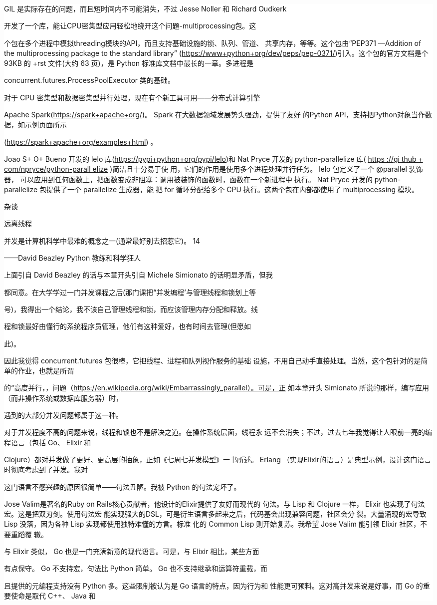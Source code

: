 GIL 是实际存在的问题，而且短时间内不可能消失，不过 Jesse Noller 和 Richard Oudkerk

开发了一个库，能让CPU密集型应用轻松地绕开这个问题-multiprocessing包。这

个包在多个进程中模拟threading模块的API，而且支持基础设施的锁、队列、管道、 共享内存，等等。这个包由“PEP371 —Addition of the multiprocessing package to the standard library” ([https://www+python+org/dev/peps/pep-0371/](https://www.python.org/dev/peps/pep-0371/))引入。这个包的官方文档是个 93KB 的 +rst 文件(大约 63 页)，是 Python 标准库文档中最长的一章。多进程是

concurrent.futures.ProcessPoolExecutor 类的基础。

对于 CPU 密集型和数据密集型并行处理，现在有个新工具可用——分布式计算引擎

Apache Spark([https://spark+apache+org/](https://spark.apache.org/))。 Spark 在大数据领域发展势头强劲，提供了友好 的Python API，支持把Python对象当作数据，如示例页面所示

([https://spark+apache+org/examples+html](https://spark.apache.org/examples.html)) 。

Joao S+ O+ Bueno 开发的 lelo 库([https://pypi+python+org/pypi/lelo](https://pypi.python.org/pypi/lelo))和 Nat Pryce 开发的 python-parallelize 库( [https ://gi thub + com/npryce/python-parall elize](https://github.com/npryce/python-parallelize) )简洁且十分易于使 用，它们的作用是使用多个进程处理并行任务。 lelo 包定义了一个 @parallel 装饰器， 可以应用到任何函数上，把函数变成非阻塞：调用被装饰的函数时，函数在一个新进程中 执行。 Nat Pryce 开发的 python-parallelize 包提供了一个 parallelize 生成器，能 把 for 循环分配给多个 CPU 执行。这两个包在内部都使用了 multiprocessing 模块。

杂谈

远离线程

并发是计算机科学中最难的概念之一(通常最好别去招惹它)。 14

——David Beazley Python 教练和科学狂人

上面引自 David Beazley 的话与本章开头引自 Michele Simionato 的话明显矛盾，但我

都同意。在大学学过一门并发课程之后(那门课把“并发编程’与管理线程和锁划上等

号)，我得出一个结论，我不该自己管理线程和锁，而应该管理内存分配和释放。线

程和锁最好由懂行的系统程序员管理，他们有这种爱好，也有时间去管理(但愿如

此)。

因此我觉得 concurrent.futures 包很棒，它把线程、进程和队列视作服务的基础 设施，不用自己动手直接处理。当然，这个包针对的是简单的作业，也就是所谓

的“高度并行，，问题（https://en.wikipedia.org/wiki/Embarrassingly_parallel）。可是，正 如本章开头 Simionato 所说的那样，编写应用（而非操作系统或数据库服务器）时，

遇到的大部分并发问题都属于这一种。

对于并发程度不高的问题来说，线程和锁也不是解决之道。在操作系统层面，线程永 远不会消失；不过，过去七年我觉得让人眼前一亮的编程语言（包括 Go、 Elixir 和

Clojure）都对并发做了更好、更高层的抽象，正如《七周七并发模型》一书所述。 Erlang （实现Elixir的语言）是典型示例，设计这门语言时彻底考虑到了并发。我对

这门语言不感兴趣的原因很简单——句法丑陋。我被 Python 的句法宠坏了。

Jose Valim是著名的Ruby on Rails核心贡献者，他设计的Elixir提供了友好而现代的 句法。与 Lisp 和 Clojure 一样， Elixir 也实现了句法宏。这是把双刃剑。使用句法宏 能实现强大的DSL，可是衍生语言多起来之后，代码基会出现兼容问题，社区会分 裂。大量涌现的宏导致 Lisp 没落，因为各种 Lisp 实现都使用独特难懂的方言。标准 化的 Common Lisp 则开始复苏。我希望 Jose Valim 能引领 Elixir 社区，不要重蹈覆 辙。

与 Elixir 类似， Go 也是一门充满新意的现代语言。可是，与 Elixir 相比，某些方面

有点保守。 Go 不支持宏，句法比 Python 简单。 Go 也不支持继承和运算符重载，而

且提供的元编程支持没有 Python 多。这些限制被认为是 Go 语言的特点，因为行为和 性能更可预料。这对高并发来说是好事，而 Go 的重要使命是取代 C++、 Java 和
